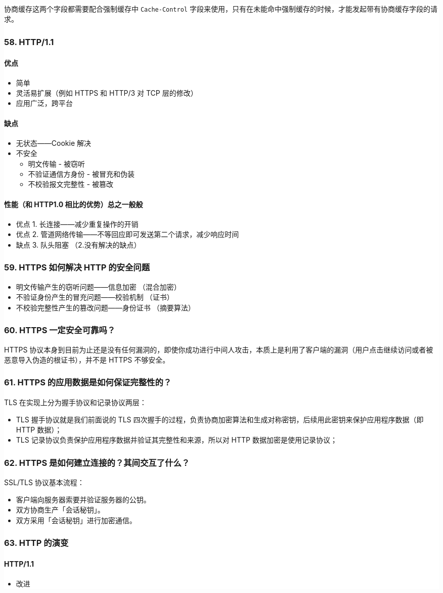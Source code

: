 协商缓存这两个字段都需要配合强制缓存中 `Cache-Control` 字段来使用，只有在未能命中强制缓存的时候，才能发起带有协商缓存字段的请求。

### 58. HTTP/1.1

#### 优点

- 简单
- 灵活易扩展（例如 HTTPS 和 HTTP/3 对 TCP 层的修改）
- 应用广泛，跨平台

#### 缺点

- 无状态——Cookie 解决
- 不安全
  - 明文传输 - 被窃听
  - 不验证通信方身份 - 被冒充和伪装
  - 不校验报文完整性 - 被篡改

#### 性能（和 HTTP1.0 相比的优势）总之一般般

- 优点 1. 长连接——减少重复操作的开销
- 优点 2. 管道网络传输——不等回应即可发送第二个请求，减少响应时间
- 缺点 3. 队头阻塞 （2.没有解决的缺点）

### 59. HTTPS 如何解决 HTTP 的安全问题

- 明文传输产生的窃听问题——信息加密 （混合加密）
- 不验证身份产生的冒充问题——校验机制 （证书）
- 不校验完整性产生的篡改问题——身份证书 （摘要算法）

### 60. HTTPS 一定安全可靠吗？

HTTPS 协议本身到目前为止还是没有任何漏洞的，即使你成功进行中间人攻击，本质上是利用了客户端的漏洞（用户点击继续访问或者被恶意导入伪造的根证书），并不是 HTTPS 不够安全。

### 61. HTTPS 的应用数据是如何保证完整性的？

TLS 在实现上分为握手协议和记录协议两层：

- TLS 握手协议就是我们前面说的 TLS 四次握手的过程，负责协商加密算法和生成对称密钥，后续用此密钥来保护应用程序数据（即 HTTP 数据）；
- TLS 记录协议负责保护应用程序数据并验证其完整性和来源，所以对 HTTP 数据加密是使用记录协议；

### 62. HTTPS 是如何建立连接的？其间交互了什么？

SSL/TLS 协议基本流程：

- 客户端向服务器索要并验证服务器的公钥。
- 双方协商生产「会话秘钥」。
- 双方采用「会话秘钥」进行加密通信。

### 63. HTTP 的演变

#### HTTP/1.1

- 改进
